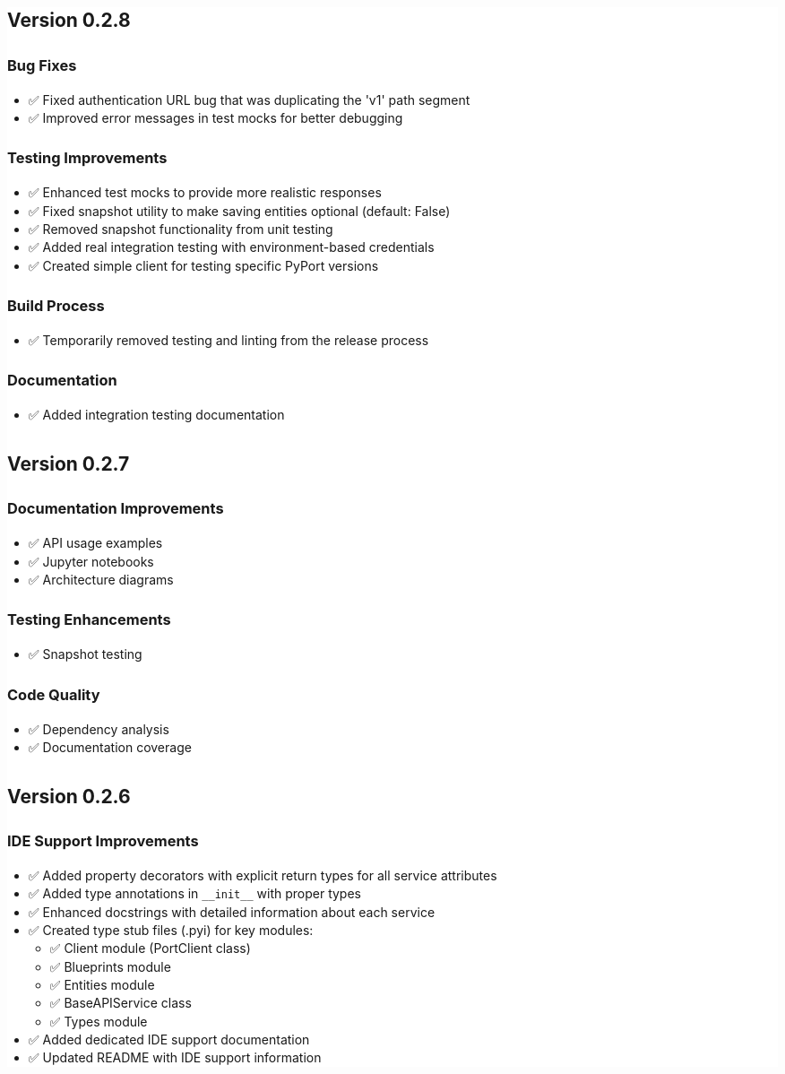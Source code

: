 ## Version 0.2.8

### Bug Fixes
- ✅ Fixed authentication URL bug that was duplicating the 'v1' path segment
- ✅ Improved error messages in test mocks for better debugging

### Testing Improvements
- ✅ Enhanced test mocks to provide more realistic responses
- ✅ Fixed snapshot utility to make saving entities optional (default: False)
- ✅ Removed snapshot functionality from unit testing
- ✅ Added real integration testing with environment-based credentials
- ✅ Created simple client for testing specific PyPort versions

### Build Process
- ✅ Temporarily removed testing and linting from the release process

### Documentation
- ✅ Added integration testing documentation

## Version 0.2.7

### Documentation Improvements
- ✅ API usage examples
- ✅ Jupyter notebooks
- ✅ Architecture diagrams

### Testing Enhancements
- ✅ Snapshot testing

### Code Quality
- ✅ Dependency analysis
- ✅ Documentation coverage

## Version 0.2.6

### IDE Support Improvements
- ✅ Added property decorators with explicit return types for all service attributes
- ✅ Added type annotations in `__init__` with proper types
- ✅ Enhanced docstrings with detailed information about each service
- ✅ Created type stub files (.pyi) for key modules:
  - ✅ Client module (PortClient class)
  - ✅ Blueprints module
  - ✅ Entities module
  - ✅ BaseAPIService class
  - ✅ Types module
- ✅ Added dedicated IDE support documentation
- ✅ Updated README with IDE support information
